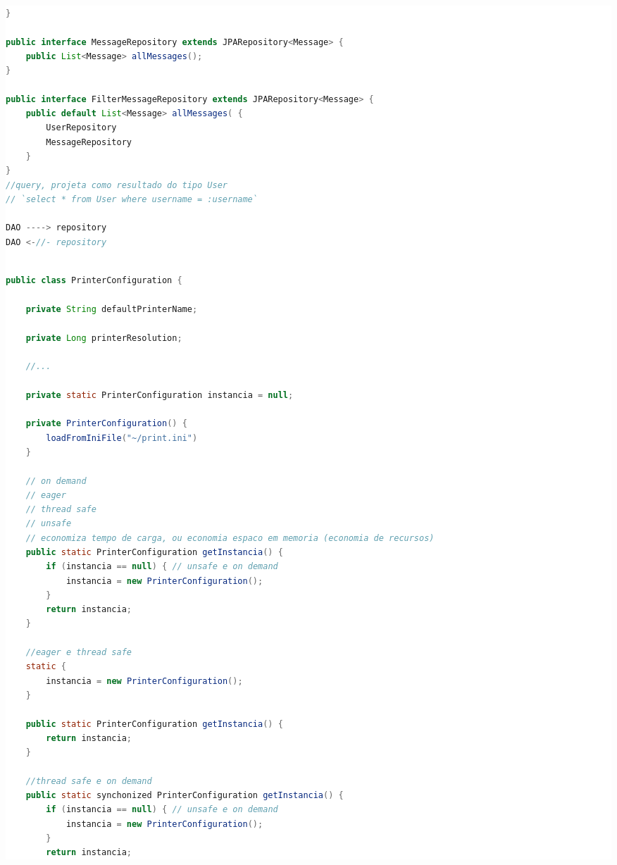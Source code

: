 ```java
}

public interface MessageRepository extends JPARepository<Message> {
    public List<Message> allMessages();
}

public interface FilterMessageRepository extends JPARepository<Message> {
    public default List<Message> allMessages( {
        UserRepository
        MessageRepository
    }
}
//query, projeta como resultado do tipo User
// `select * from User where username = :username`

DAO ----> repository
DAO <-//- repository

```


```java

public class PrinterConfiguration {

    private String defaultPrinterName;

    private Long printerResolution;

    //...

    private static PrinterConfiguration instancia = null;

    private PrinterConfiguration() {
        loadFromIniFile("~/print.ini")
    }

    // on demand
    // eager
    // thread safe
    // unsafe
    // economiza tempo de carga, ou economia espaco em memoria (economia de recursos)
    public static PrinterConfiguration getInstancia() {
        if (instancia == null) { // unsafe e on demand
            instancia = new PrinterConfiguration();
        }
        return instancia;
    }

    //eager e thread safe
    static {
        instancia = new PrinterConfiguration();
    }
    
    public static PrinterConfiguration getInstancia() {
        return instancia;
    }

    //thread safe e on demand
    public static synchonized PrinterConfiguration getInstancia() {
        if (instancia == null) { // unsafe e on demand
            instancia = new PrinterConfiguration();
        }
        return instancia;
```